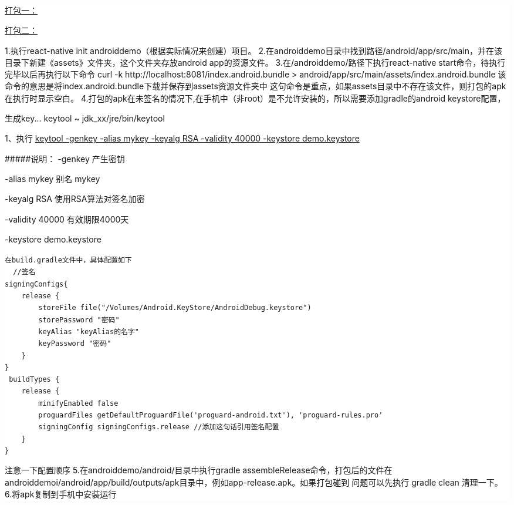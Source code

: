 ```
```

[打包一：](http://www.jianshu.com/p/32a99c273be1)

[打包二：](http://www.jianshu.com/p/32a99c273be1)

1.执行react-native init androiddemo（根据实际情况来创建）项目。
2.在androiddemo目录中找到路径/android/app/src/main，并在该目录下新建《assets》文件夹，这个文件夹存放android app的资源文件。
3.在/androiddemo/路径下执行react-native start命令，待执行完毕以后再执行以下命令
curl -k http://localhost:8081/index.android.bundle > android/app/src/main/assets/index.android.bundle
该命令的意思是将index.android.bundle下载并保存到assets资源文件夹中
这句命令是重点，如果assets目录中不存在该文件，则打包的apk在执行时显示空白。
4.打包的apk在未签名的情况下,在手机中（非root）是不允许安装的，所以需要添加gradle的android keystore配置，

生成key...
keytool ~  jdk_xx/jre/bin/keytool

1、执行
[keytool -genkey -alias mykey -keyalg RSA -validity 40000 -keystore demo.keystore](http://jingyan.baidu.com/article/59703552e877f98fc00740f0.html)

#####说明：
-genkey 产生密钥

-alias mykey 别名 mykey

-keyalg RSA 使用RSA算法对签名加密

-validity 40000 有效期限4000天

-keystore demo.keystore

```
在build.gradle文件中，具体配置如下
  //签名
signingConfigs{
    release {
        storeFile file("/Volumes/Android.KeyStore/AndroidDebug.keystore")
        storePassword "密码"
        keyAlias "keyAlias的名字"
        keyPassword "密码"
    }
}
 buildTypes {
    release {
        minifyEnabled false
        proguardFiles getDefaultProguardFile('proguard-android.txt'), 'proguard-rules.pro'
        signingConfig signingConfigs.release //添加这句话引用签名配置
    }
}
```
注意一下配置顺序
5.在androiddemo/android/目录中执行gradle assembleRelease命令，打包后的文件在    androiddemoi/android/app/build/outputs/apk目录中，例如app-release.apk。如果打包碰到    问题可以先执行 gradle clean 清理一下。
6.将apk复制到手机中安装运行 
